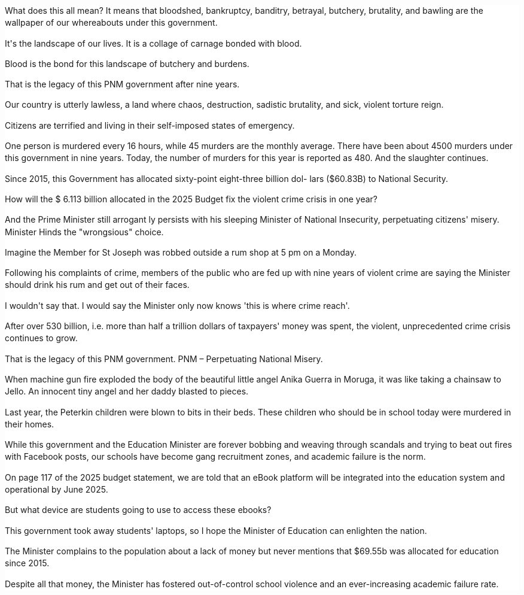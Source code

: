 What does this all mean? It means that bloodshed, bankruptcy, banditry, betrayal, butchery, brutality, and bawling are the wallpaper of our whereabouts under this government.

It's the landscape of our lives. It is a collage of carnage bonded with blood.

Blood is the bond for this landscape of butchery and burdens.

That is the legacy of this PNM government after nine years.

Our country is utterly lawless, a land where chaos, destruction, sadistic brutality, and sick, violent torture reign.

Citizens are terrified and living in their self-imposed states of emergency.

One person is murdered every 16 hours, while 45 murders are the monthly average. There have been about 4500 murders under this government in nine years. Today, the number of murders for this year is reported as 480. And the slaughter continues.

Since 2015, this Government has allocated sixty-point eight-three billion dol- lars ($60.83B) to National Security.

How will the $ 6.113 billion allocated in the 2025 Budget fix the violent crime crisis in one year?

And the Prime Minister still arrogant ly persists with his sleeping Minister of National Insecurity, perpetuating citizens' misery. Minister Hinds the "wrongsious" choice.

Imagine the Member for St Joseph was robbed outside a rum shop at 5 pm on a Monday.

Following his complaints of crime, members of the public who are fed up with nine years of violent crime are saying the Minister should drink his rum and get out of their faces.

I wouldn't say that. I would say the Minister only now knows 'this is where crime reach'.

After over 530 billion, i.e. more than half a trillion dollars of taxpayers' money was spent, the violent, unprecedented crime crisis continues to grow.

That is the legacy of this PNM government. PNM – Perpetuating National Misery.

When machine gun fire exploded the body of the beautiful little angel Anika Guerra in Moruga, it was like taking a chainsaw to Jello. An innocent tiny angel and her daddy blasted to pieces.

Last year, the Peterkin children were blown to bits in their beds. These children who should be in school today were murdered in their homes.

While this government and the Education Minister are forever bobbing and weaving through scandals and trying to beat out fires with Facebook posts, our schools have become gang recruitment zones, and academic failure is the norm.

On page 117 of the 2025 budget statement, we are told that an eBook platform will be integrated into the education system and operational by June 2025.

But what device are students going to use to access these ebooks?

This government took away students' laptops, so I hope the Minister of Education can enlighten the nation.

The Minister complains to the population about a lack of money but never mentions that $69.55b was allocated for education since 2015.

Despite all that money, the Minister has fostered out-of-control school violence and an ever-increasing academic failure rate.

